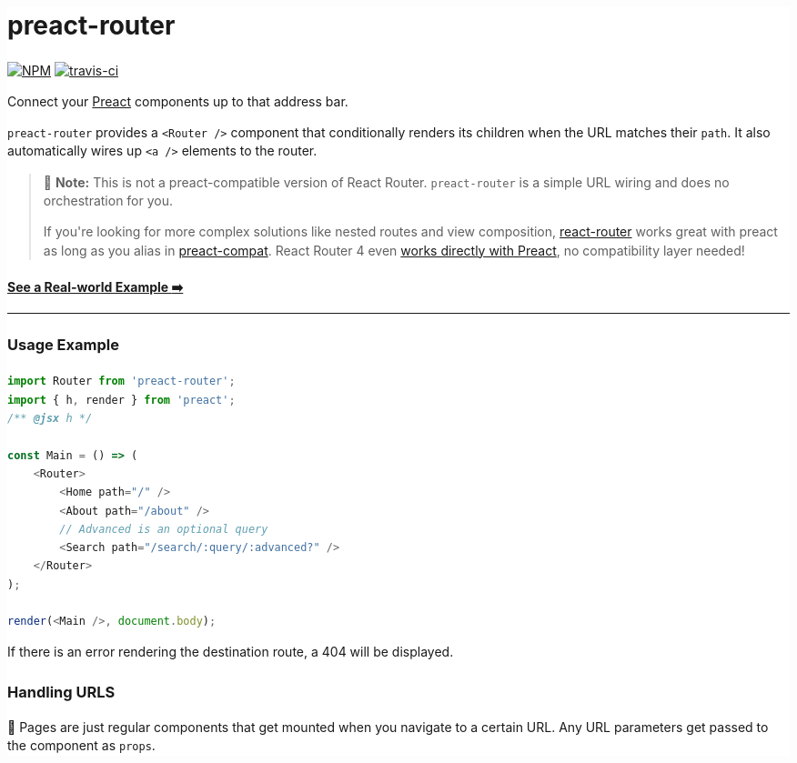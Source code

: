 # preact-router

[![NPM](https://img.shields.io/npm/v/preact-router.svg)](https://www.npmjs.com/package/preact-router)
[![travis-ci](https://travis-ci.org/developit/preact-router.svg)](https://travis-ci.org/developit/preact-router)

Connect your [Preact] components up to that address bar.

`preact-router` provides a `<Router />` component that conditionally renders its children when the URL matches their `path`. It also automatically wires up `<a />` elements to the router.

> 💁 **Note:** This is not a preact-compatible version of React Router. `preact-router` is a simple URL wiring and does no orchestration for you.
>
> If you're looking for more complex solutions like nested routes and view composition, [react-router](https://github.com/ReactTraining/react-router) works great with preact as long as you alias in [preact-compat](https://github.com/developit/preact-compat).  React Router 4 even [works directly with Preact](https://codepen.io/developit/pen/BWxepY?editors=0010), no compatibility layer needed!

#### [See a Real-world Example :arrow_right:](https://jsfiddle.net/developit/qc73v9va/)


---


### Usage Example

```js
import Router from 'preact-router';
import { h, render } from 'preact';
/** @jsx h */

const Main = () => (
	<Router>
		<Home path="/" />
		<About path="/about" />
		// Advanced is an optional query
		<Search path="/search/:query/:advanced?" />
	</Router>
);

render(<Main />, document.body);
```

If there is an error rendering the destination route, a 404 will be displayed.


### Handling URLS

:information_desk_person: Pages are just regular components that get mounted when you navigate to a certain URL.
Any URL parameters get passed to the component as `props`.


[Preact]: https://github.com/developit/preact
[MIT]: https://choosealicense.com/licenses/mit/
